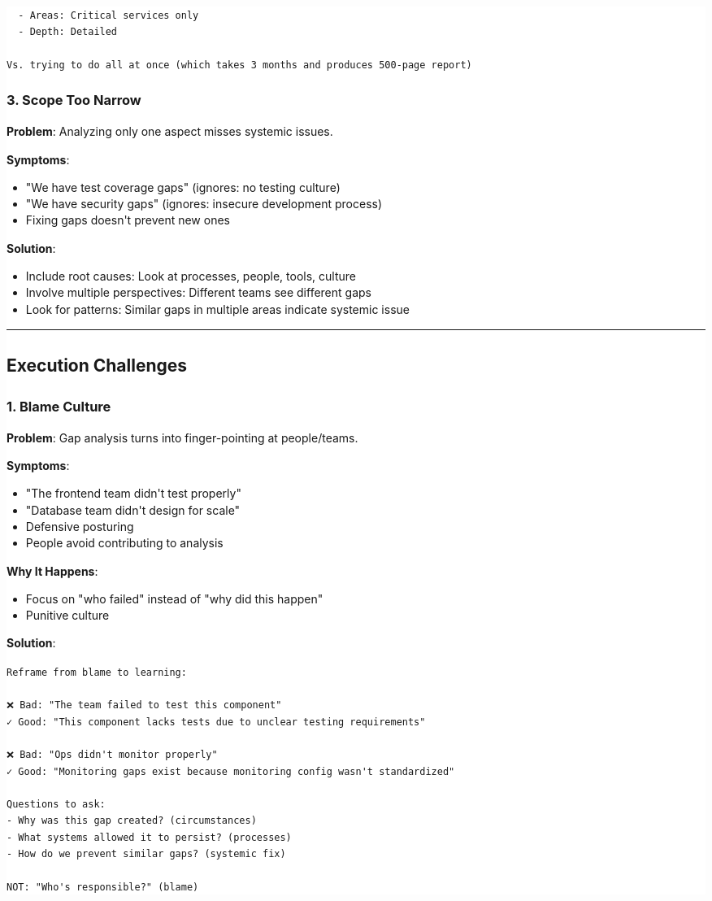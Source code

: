 ```
  - Areas: Critical services only
  - Depth: Detailed

Vs. trying to do all at once (which takes 3 months and produces 500-page report)
```

### 3. Scope Too Narrow

**Problem**: Analyzing only one aspect misses systemic issues.

**Symptoms**:
- "We have test coverage gaps" (ignores: no testing culture)
- "We have security gaps" (ignores: insecure development process)
- Fixing gaps doesn't prevent new ones

**Solution**:
- Include root causes: Look at processes, people, tools, culture
- Involve multiple perspectives: Different teams see different gaps
- Look for patterns: Similar gaps in multiple areas indicate systemic issue

---

## Execution Challenges

### 1. Blame Culture

**Problem**: Gap analysis turns into finger-pointing at people/teams.

**Symptoms**:
- "The frontend team didn't test properly"
- "Database team didn't design for scale"
- Defensive posturing
- People avoid contributing to analysis

**Why It Happens**:
- Focus on "who failed" instead of "why did this happen"
- Punitive culture

**Solution**:
```
Reframe from blame to learning:

❌ Bad: "The team failed to test this component"
✓ Good: "This component lacks tests due to unclear testing requirements"

❌ Bad: "Ops didn't monitor properly"
✓ Good: "Monitoring gaps exist because monitoring config wasn't standardized"

Questions to ask:
- Why was this gap created? (circumstances)
- What systems allowed it to persist? (processes)
- How do we prevent similar gaps? (systemic fix)

NOT: "Who's responsible?" (blame)
```

